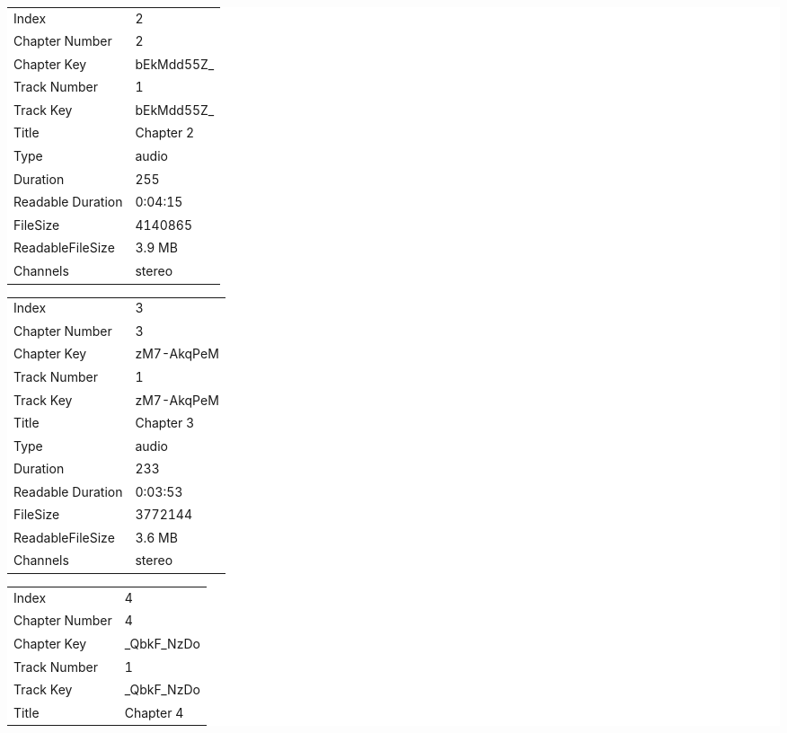 |  |  |
| - | - |
| Index | 2 |
| Chapter Number | 2 |
| Chapter Key | bEkMdd55Z_ |
| Track Number | 1 |
| Track Key | bEkMdd55Z_ |
| Title | Chapter 2 |
| Type | audio |
| Duration | 255 |
| Readable Duration | 0:04:15 |
| FileSize | 4140865 |
| ReadableFileSize | 3.9 MB |
| Channels | stereo |

|  |  |
| - | - |
| Index | 3 |
| Chapter Number | 3 |
| Chapter Key | zM7-AkqPeM |
| Track Number | 1 |
| Track Key | zM7-AkqPeM |
| Title | Chapter 3 |
| Type | audio |
| Duration | 233 |
| Readable Duration | 0:03:53 |
| FileSize | 3772144 |
| ReadableFileSize | 3.6 MB |
| Channels | stereo |

|  |  |
| - | - |
| Index | 4 |
| Chapter Number | 4 |
| Chapter Key | _QbkF_NzDo |
| Track Number | 1 |
| Track Key | _QbkF_NzDo |
| Title | Chapter 4 |